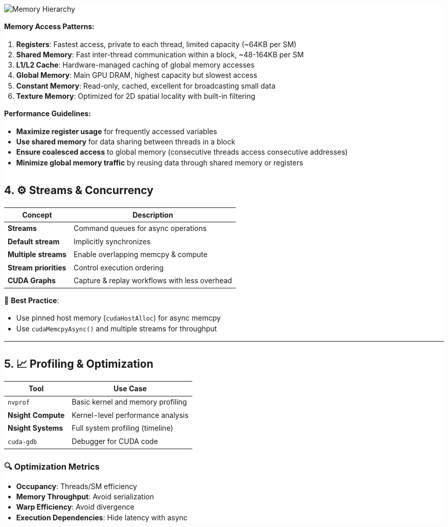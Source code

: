 
![Memory Hierarchy](../images/memory-hierarchy.png)

**Memory Access Patterns:**
1. **Registers**: Fastest access, private to each thread, limited capacity (~64KB per SM)
2. **Shared Memory**: Fast inter-thread communication within a block, ~48-164KB per SM
3. **L1/L2 Cache**: Hardware-managed caching of global memory accesses
4. **Global Memory**: Main GPU DRAM, highest capacity but slowest access
5. **Constant Memory**: Read-only, cached, excellent for broadcasting small data
6. **Texture Memory**: Optimized for 2D spatial locality with built-in filtering

**Performance Guidelines:**
- **Maximize register usage** for frequently accessed variables
- **Use shared memory** for data sharing between threads in a block
- **Ensure coalesced access** to global memory (consecutive threads access consecutive addresses)
- **Minimize global memory traffic** by reusing data through shared memory or registers



## 4. ⚙️ Streams & Concurrency

| Concept              | Description                                              |
|----------------------|----------------------------------------------------------|
| **Streams**           | Command queues for async operations                      |
| **Default stream**    | Implicitly synchronizes                                  |
| **Multiple streams**  | Enable overlapping memcpy & compute                      |
| **Stream priorities** | Control execution ordering                               |
| **CUDA Graphs**       | Capture & replay workflows with less overhead            |

📌 **Best Practice**:
- Use pinned host memory (`cudaHostAlloc`) for async memcpy
- Use `cudaMemcpyAsync()` and multiple streams for throughput

---

## 5. 📈 Profiling & Optimization

| Tool               | Use Case                             |
|--------------------|--------------------------------------|
| `nvprof`           | Basic kernel and memory profiling    |
| **Nsight Compute** | Kernel-level performance analysis    |
| **Nsight Systems** | Full system profiling (timeline)     |
| `cuda-gdb`         | Debugger for CUDA code               |

### 🔍 Optimization Metrics
- **Occupancy**: Threads/SM efficiency
- **Memory Throughput**: Avoid serialization
- **Warp Efficiency**: Avoid divergence
- **Execution Dependencies**: Hide latency with async
